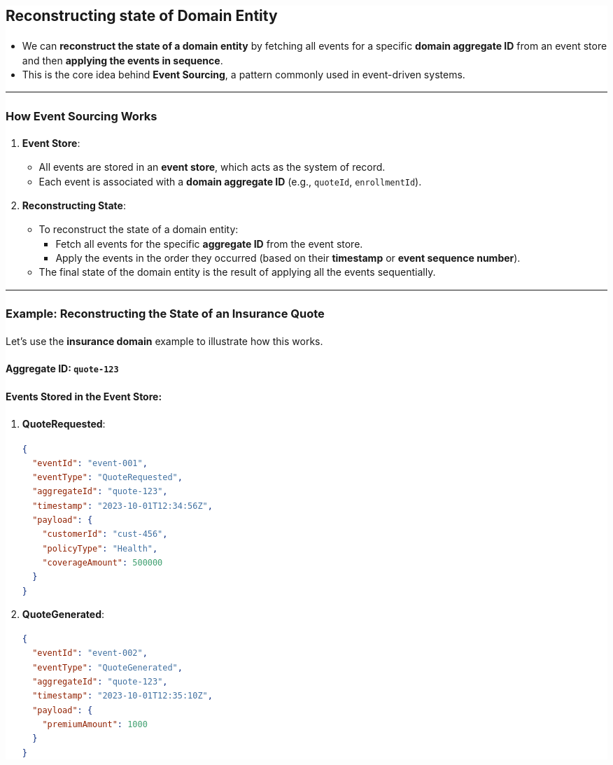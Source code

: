 ## Reconstructing state of Domain Entity
* We can **reconstruct the state of a domain entity** by fetching all events for a specific **domain aggregate ID** from an event store and then **applying the events in sequence**. 
* This is the core idea behind **Event Sourcing**, a pattern commonly used in event-driven systems.

---

### **How Event Sourcing Works**

1. **Event Store**:
   - All events are stored in an **event store**, which acts as the system of record.
   - Each event is associated with a **domain aggregate ID** (e.g., `quoteId`, `enrollmentId`).

2. **Reconstructing State**:
   - To reconstruct the state of a domain entity:
     - Fetch all events for the specific **aggregate ID** from the event store.
     - Apply the events in the order they occurred (based on their **timestamp** or **event sequence number**).
   - The final state of the domain entity is the result of applying all the events sequentially.

---

### **Example: Reconstructing the State of an Insurance Quote**

Let’s use the **insurance domain** example to illustrate how this works.

#### **Aggregate ID**: `quote-123`

#### **Events Stored in the Event Store**:
1. **QuoteRequested**:
   ```json
   {
     "eventId": "event-001",
     "eventType": "QuoteRequested",
     "aggregateId": "quote-123",
     "timestamp": "2023-10-01T12:34:56Z",
     "payload": {
       "customerId": "cust-456",
       "policyType": "Health",
       "coverageAmount": 500000
     }
   }
   ```

2. **QuoteGenerated**:
   ```json
   {
     "eventId": "event-002",
     "eventType": "QuoteGenerated",
     "aggregateId": "quote-123",
     "timestamp": "2023-10-01T12:35:10Z",
     "payload": {
       "premiumAmount": 1000
     }
   }
   ```
